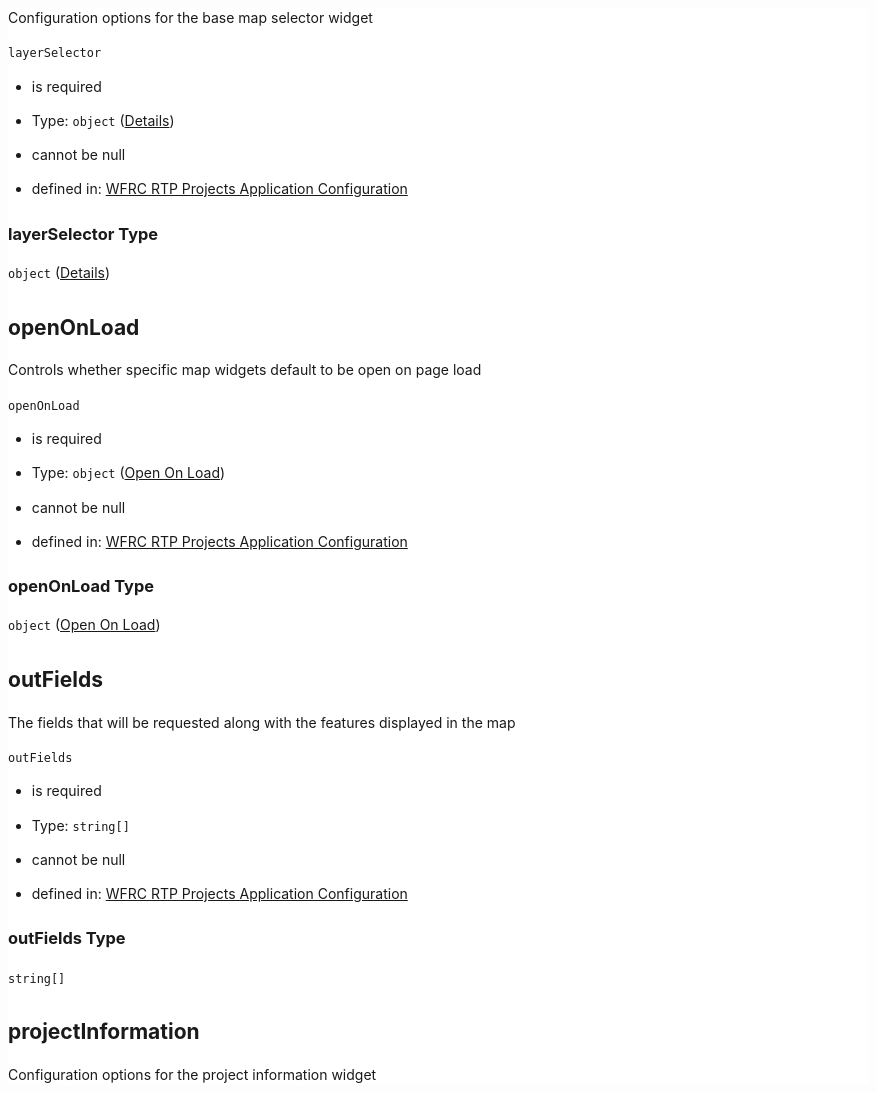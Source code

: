 Configuration options for the base map selector widget

`layerSelector`

*   is required

*   Type: `object` ([Details](config-properties-layerselector.md))

*   cannot be null

*   defined in: [WFRC RTP Projects Application Configuration](config-properties-layerselector.md "https://wfrc.org/rtp-2023-adopted-map/config.schema.json#/properties/layerSelector")

### layerSelector Type

`object` ([Details](config-properties-layerselector.md))

## openOnLoad

Controls whether specific map widgets default to be open on page load

`openOnLoad`

*   is required

*   Type: `object` ([Open On Load](config-properties-open-on-load.md))

*   cannot be null

*   defined in: [WFRC RTP Projects Application Configuration](config-properties-open-on-load.md "https://wfrc.org/rtp-2023-adopted-map/config.schema.json#/properties/openOnLoad")

### openOnLoad Type

`object` ([Open On Load](config-properties-open-on-load.md))

## outFields

The fields that will be requested along with the features displayed in the map

`outFields`

*   is required

*   Type: `string[]`

*   cannot be null

*   defined in: [WFRC RTP Projects Application Configuration](config-properties-out-fields.md "https://wfrc.org/rtp-2023-adopted-map/config.schema.json#/properties/outFields")

### outFields Type

`string[]`

## projectInformation

Configuration options for the project information widget

